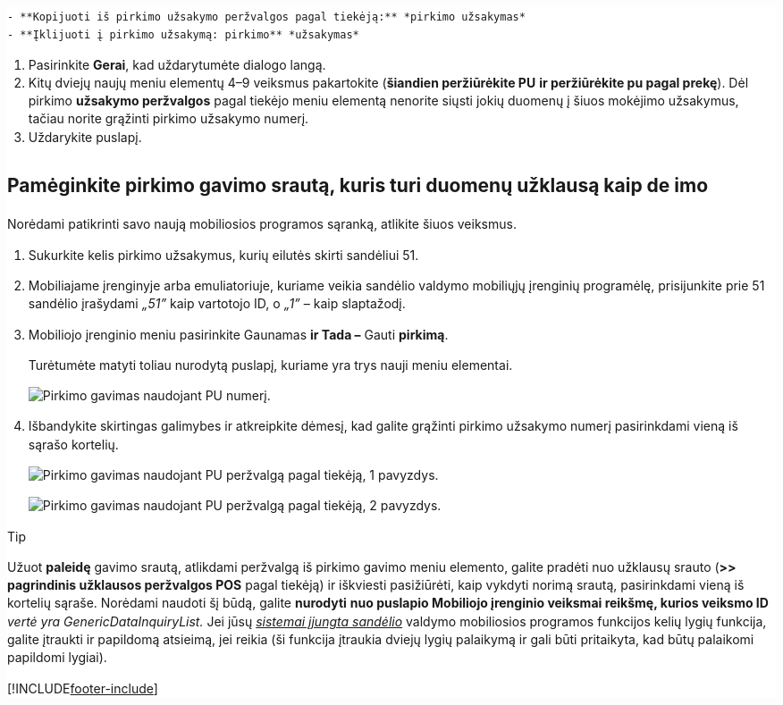     - **Kopijuoti iš pirkimo užsakymo peržvalgos pagal tiekėją:** *pirkimo užsakymas*
    - **Įklijuoti į pirkimo užsakymą: pirkimo** *užsakymas*

1. Pasirinkite **Gerai**, kad uždarytumėte dialogo langą.
1. Kitų dviejų naujų meniu elementų 4–9 veiksmus pakartokite (**šiandien peržiūrėkite PU** **ir peržiūrėkite pu pagal prekę**). Dėl pirkimo **užsakymo peržvalgos** pagal tiekėjo meniu elementą nenorite siųsti jokių duomenų į šiuos mokėjimo užsakymus, tačiau norite grąžinti pirkimo užsakymo numerį.
1. Uždarykite puslapį.

## <a name="try-a-purchase-receiving-flow-that-has-a-data-inquiry-as-part-of-a-detour"></a>Pamėginkite pirkimo gavimo srautą, kuris turi duomenų užklausą kaip de imo

Norėdami patikrinti savo naują mobiliosios programos sąranką, atlikite šiuos veiksmus.

1. Sukurkite kelis pirkimo užsakymus, kurių eilutės skirti sandėliui 51.
1. Mobiliajame įrenginyje arba emuliatoriuje, kuriame veikia sandėlio valdymo mobiliųjų įrenginių programėlę, prisijunkite prie 51 sandėlio įrašydami *„51”* kaip vartotojo ID, o *„1”* – kaip slaptažodį.
1. Mobiliojo įrenginio meniu pasirinkite Gaunamas **ir Tada –** Gauti **pirkimą**.

    Turėtumėte matyti toliau nurodytą puslapį, kuriame yra trys nauji meniu elementai.

    ![Pirkimo gavimas naudojant PU numerį.](media/wma-purchase-receive-po-num-with-detours.png "Pirkimo gavimas naudojant PU numerį")

1. Išbandykite skirtingas galimybes ir atkreipkite dėmesį, kad galite grąžinti pirkimo užsakymo numerį pasirinkdami vieną iš sąrašo kortelių.

    ![Pirkimo gavimas naudojant PU peržvalgą pagal tiekėją, 1 pavyzdys.](media/wma-purchase-receive-lookup-po-vendor-keyin-detours.png "Pirkimo gavimas naudojant PU peržvalgą pagal tiekėją, 1 pavyzdys")

    ![Pirkimo gavimas naudojant PU peržvalgą pagal tiekėją, 2 pavyzdys.](media/wma-purchase-receive-lookup-po-vendor-detours.png "Pirkimo gavimas naudojant PU peržvalgą pagal tiekėją, 2 pavyzdys")

> [!TIP]
> Užuot **paleidę** gavimo srautą, atlikdami peržvalgą iš pirkimo gavimo meniu elemento, galite pradėti nuo užklausų srauto (**\>\> pagrindinis užklausos peržvalgos POS** pagal tiekėją) ir iškviesti pasižiūrėti, kaip vykdyti norimą srautą, pasirinkdami vieną iš kortelių sąraše. Norėdami naudoti šį būdą, galite **nurodyti** **nuo puslapio Mobiliojo įrenginio veiksmai reikšmę, kurios veiksmo ID** *vertė yra GenericDataInquiryList.* Jei jūsų [*sistemai įjungta sandėlio*](warehouse-app-detours.md) valdymo mobiliosios programos funkcijos kelių lygių funkcija, galite įtraukti ir papildomą atsieimą, jei reikia (ši funkcija įtraukia dviejų lygių palaikymą ir gali būti pritaikyta, kad būtų palaikomi papildomi lygiai).

[!INCLUDE[footer-include](../../includes/footer-banner.md)]
